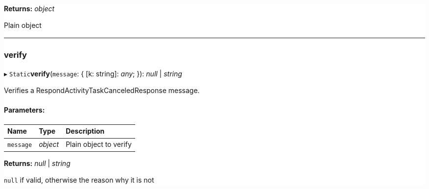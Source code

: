 **Returns:** *object*

Plain object

___

### verify

▸ `Static`**verify**(`message`: { [k: string]: *any*;  }): *null* \| *string*

Verifies a RespondActivityTaskCanceledResponse message.

#### Parameters:

Name | Type | Description |
:------ | :------ | :------ |
`message` | *object* | Plain object to verify   |

**Returns:** *null* \| *string*

`null` if valid, otherwise the reason why it is not

